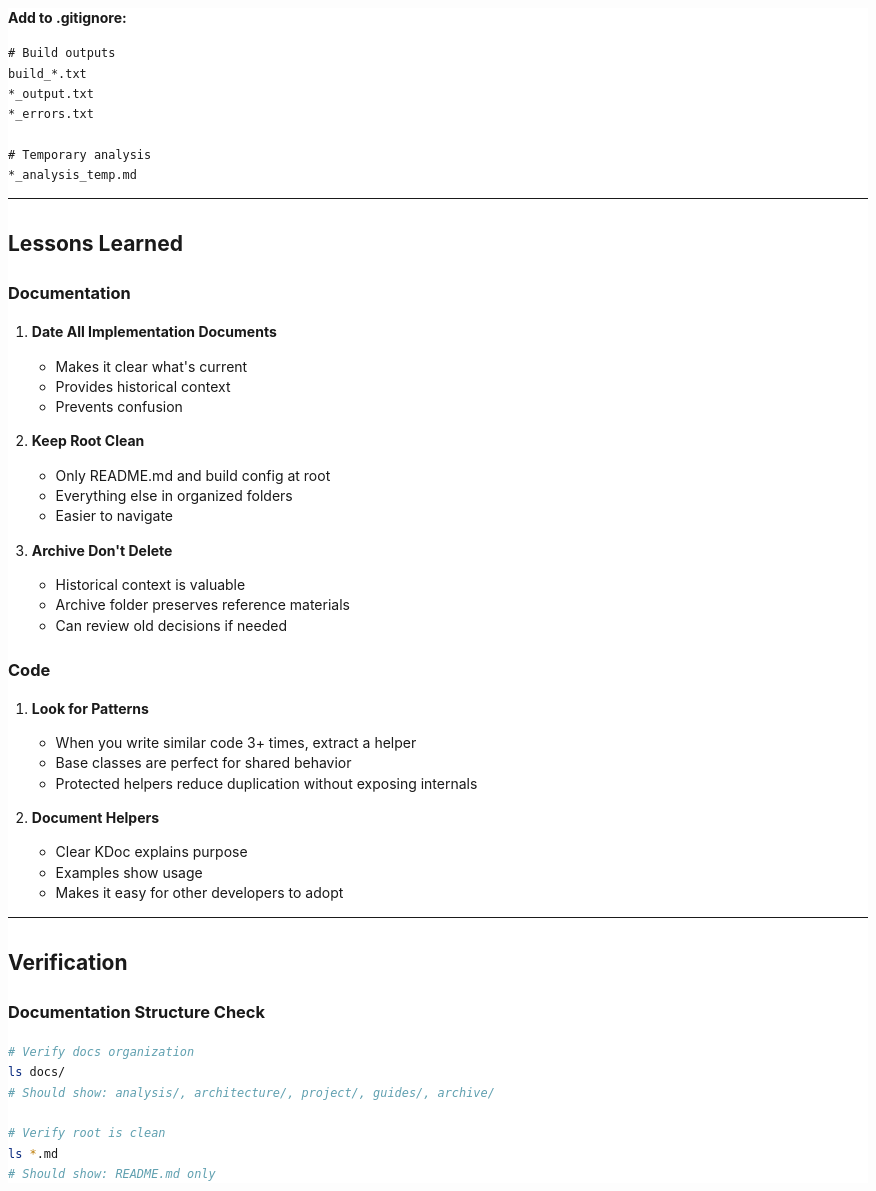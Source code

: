 **Add to .gitignore:**

```gitignore
# Build outputs
build_*.txt
*_output.txt
*_errors.txt

# Temporary analysis
*_analysis_temp.md
```

---

## Lessons Learned

### Documentation

1. **Date All Implementation Documents**
    - Makes it clear what's current
    - Provides historical context
    - Prevents confusion

2. **Keep Root Clean**
    - Only README.md and build config at root
    - Everything else in organized folders
    - Easier to navigate

3. **Archive Don't Delete**
    - Historical context is valuable
    - Archive folder preserves reference materials
    - Can review old decisions if needed

### Code

1. **Look for Patterns**
    - When you write similar code 3+ times, extract a helper
    - Base classes are perfect for shared behavior
    - Protected helpers reduce duplication without exposing internals

2. **Document Helpers**
    - Clear KDoc explains purpose
    - Examples show usage
    - Makes it easy for other developers to adopt

---

## Verification

### Documentation Structure Check

```bash
# Verify docs organization
ls docs/
# Should show: analysis/, architecture/, project/, guides/, archive/

# Verify root is clean
ls *.md
# Should show: README.md only
```
